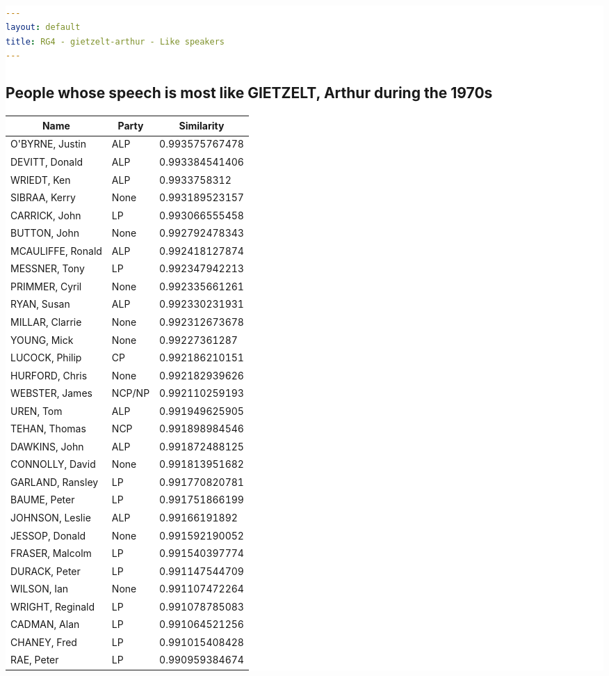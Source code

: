 ```yaml
---
layout: default
title: RG4 - gietzelt-arthur - Like speakers
---
```

## People whose speech is most like GIETZELT, Arthur during the 1970s

| Name | Party | Similarity|
|--------------|----------------|----------------|
|O'BYRNE, Justin|ALP|0.993575767478|
|DEVITT, Donald|ALP|0.993384541406|
|WRIEDT, Ken|ALP|0.9933758312|
|SIBRAA, Kerry|None|0.993189523157|
|CARRICK, John|LP|0.993066555458|
|BUTTON, John|None|0.992792478343|
|MCAULIFFE, Ronald|ALP|0.992418127874|
|MESSNER, Tony|LP|0.992347942213|
|PRIMMER, Cyril|None|0.992335661261|
|RYAN, Susan|ALP|0.992330231931|
|MILLAR, Clarrie|None|0.992312673678|
|YOUNG, Mick|None|0.99227361287|
|LUCOCK, Philip|CP|0.992186210151|
|HURFORD, Chris|None|0.992182939626|
|WEBSTER, James|NCP/NP|0.992110259193|
|UREN, Tom|ALP|0.991949625905|
|TEHAN, Thomas|NCP|0.991898984546|
|DAWKINS, John|ALP|0.991872488125|
|CONNOLLY, David|None|0.991813951682|
|GARLAND, Ransley|LP|0.991770820781|
|BAUME, Peter|LP|0.991751866199|
|JOHNSON, Leslie|ALP|0.99166191892|
|JESSOP, Donald|None|0.991592190052|
|FRASER, Malcolm|LP|0.991540397774|
|DURACK, Peter|LP|0.991147544709|
|WILSON, Ian|None|0.991107472264|
|WRIGHT, Reginald|LP|0.991078785083|
|CADMAN, Alan|LP|0.991064521256|
|CHANEY, Fred|LP|0.991015408428|
|RAE, Peter|LP|0.990959384674|